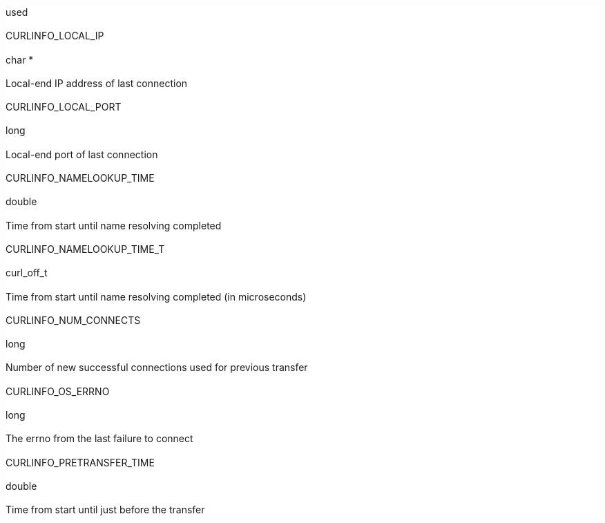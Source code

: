 used</span></span></span></p></td></tr><tr class="even"><td style="text-align: left;"><p><span class="text-4505230f--TextH400-3033861f--textContentFamily-49a318e1"><span data-key="d358509fd0934aa2aa4a6a387e6789fb"><span data-offset-key="d358509fd0934aa2aa4a6a387e6789fb:0">CURLINFO_LOCAL_IP</span></span></span></p></td><td style="text-align: left;"><p><span class="text-4505230f--TextH400-3033861f--textContentFamily-49a318e1"><span data-key="e9e64397bc5e488ba891ae5ae7309e6f"><span data-offset-key="e9e64397bc5e488ba891ae5ae7309e6f:0">char *</span></span></span></p></td><td style="text-align: left;"><p><span class="text-4505230f--TextH400-3033861f--textContentFamily-49a318e1"><span data-key="048a84f0dddb4a55802071f32bddf870"><span data-offset-key="048a84f0dddb4a55802071f32bddf870:0">Local-end IP address of last connection</span></span></span></p></td></tr><tr class="odd"><td style="text-align: left;"><p><span class="text-4505230f--TextH400-3033861f--textContentFamily-49a318e1"><span data-key="8adbc57932e74a2d8edcb56961d5c699"><span data-offset-key="8adbc57932e74a2d8edcb56961d5c699:0">CURLINFO_LOCAL_PORT</span></span></span></p></td><td style="text-align: left;"><p><span class="text-4505230f--TextH400-3033861f--textContentFamily-49a318e1"><span data-key="edfa29c5750642979f67dee8471f9218"><span data-offset-key="edfa29c5750642979f67dee8471f9218:0">long</span></span></span></p></td><td style="text-align: left;"><p><span class="text-4505230f--TextH400-3033861f--textContentFamily-49a318e1"><span data-key="3e86079550fa4f3ba33a5450f4a1fbe7"><span data-offset-key="3e86079550fa4f3ba33a5450f4a1fbe7:0">Local-end port of last connection</span></span></span></p></td></tr><tr class="even"><td style="text-align: left;"><p><span class="text-4505230f--TextH400-3033861f--textContentFamily-49a318e1"><span data-key="709a7aa46742452280f70a5e85d41f2d"><span data-offset-key="709a7aa46742452280f70a5e85d41f2d:0">CURLINFO_NAMELOOKUP_TIME</span></span></span></p></td><td style="text-align: left;"><p><span class="text-4505230f--TextH400-3033861f--textContentFamily-49a318e1"><span data-key="dbfb2faa1ee04f6690726f965a141df7"><span data-offset-key="dbfb2faa1ee04f6690726f965a141df7:0">double</span></span></span></p></td><td style="text-align: left;"><p><span class="text-4505230f--TextH400-3033861f--textContentFamily-49a318e1"><span data-key="62aabf998d02404a8fe92b8b952989ff"><span data-offset-key="62aabf998d02404a8fe92b8b952989ff:0">Time from start until name resolving completed</span></span></span></p></td></tr><tr class="odd"><td style="text-align: left;"><p><span class="text-4505230f--TextH400-3033861f--textContentFamily-49a318e1"><span data-key="9f2abb880cca4f9f8ea5abe734e39768"><span data-offset-key="9f2abb880cca4f9f8ea5abe734e39768:0">CURLINFO_NAMELOOKUP_TIME_T</span></span></span></p></td><td style="text-align: left;"><p><span class="text-4505230f--TextH400-3033861f--textContentFamily-49a318e1"><span data-key="26c633aed7eb4ab7bc19e75d3933f30b"><span data-offset-key="26c633aed7eb4ab7bc19e75d3933f30b:0">curl_off_t</span></span></span></p></td><td style="text-align: left;"><p><span class="text-4505230f--TextH400-3033861f--textContentFamily-49a318e1"><span data-key="e0409fe051574a508c33f574f61f0a3a"><span data-offset-key="e0409fe051574a508c33f574f61f0a3a:0">Time from start until name resolving completed (in microseconds)</span></span></span></p></td></tr><tr class="even"><td style="text-align: left;"><p><span class="text-4505230f--TextH400-3033861f--textContentFamily-49a318e1"><span data-key="af233b23c8a745089d6f711643bb40d8"><span data-offset-key="af233b23c8a745089d6f711643bb40d8:0">CURLINFO_NUM_CONNECTS</span></span></span></p></td><td style="text-align: left;"><p><span class="text-4505230f--TextH400-3033861f--textContentFamily-49a318e1"><span data-key="df5d79e652d74c72aafd76727f61ec2a"><span data-offset-key="df5d79e652d74c72aafd76727f61ec2a:0">long</span></span></span></p></td><td style="text-align: left;"><p><span class="text-4505230f--TextH400-3033861f--textContentFamily-49a318e1"><span data-key="670906c30c974b9b82e92ba98118385e"><span data-offset-key="670906c30c974b9b82e92ba98118385e:0">Number of new successful connections used for previous transfer</span></span></span></p></td></tr><tr class="odd"><td style="text-align: left;"><p><span class="text-4505230f--TextH400-3033861f--textContentFamily-49a318e1"><span data-key="95e180395c6a4637b16a80eba98634ea"><span data-offset-key="95e180395c6a4637b16a80eba98634ea:0">CURLINFO_OS_ERRNO</span></span></span></p></td><td style="text-align: left;"><p><span class="text-4505230f--TextH400-3033861f--textContentFamily-49a318e1"><span data-key="936de41e6b9744d58f91cfd1a6b5996f"><span data-offset-key="936de41e6b9744d58f91cfd1a6b5996f:0">long</span></span></span></p></td><td style="text-align: left;"><p><span class="text-4505230f--TextH400-3033861f--textContentFamily-49a318e1"><span data-key="18782560dafb4ce2ae9b0b40c02292cb"><span data-offset-key="18782560dafb4ce2ae9b0b40c02292cb:0">The errno from the last failure to connect</span></span></span></p></td></tr><tr class="even"><td style="text-align: left;"><p><span class="text-4505230f--TextH400-3033861f--textContentFamily-49a318e1"><span data-key="117bcf8086ab4953b844b86bd06cb2ae"><span data-offset-key="117bcf8086ab4953b844b86bd06cb2ae:0">CURLINFO_PRETRANSFER_TIME</span></span></span></p></td><td style="text-align: left;"><p><span class="text-4505230f--TextH400-3033861f--textContentFamily-49a318e1"><span data-key="faabe4eb5803479293b500a7d4970317"><span data-offset-key="faabe4eb5803479293b500a7d4970317:0">double</span></span></span></p></td><td style="text-align: left;"><p><span class="text-4505230f--TextH400-3033861f--textContentFamily-49a318e1"><span data-key="df1668dd87bc41cd80c2ede73944caa9"><span data-offset-key="df1668dd87bc41cd80c2ede73944caa9:0">Time from start until just before the transfer